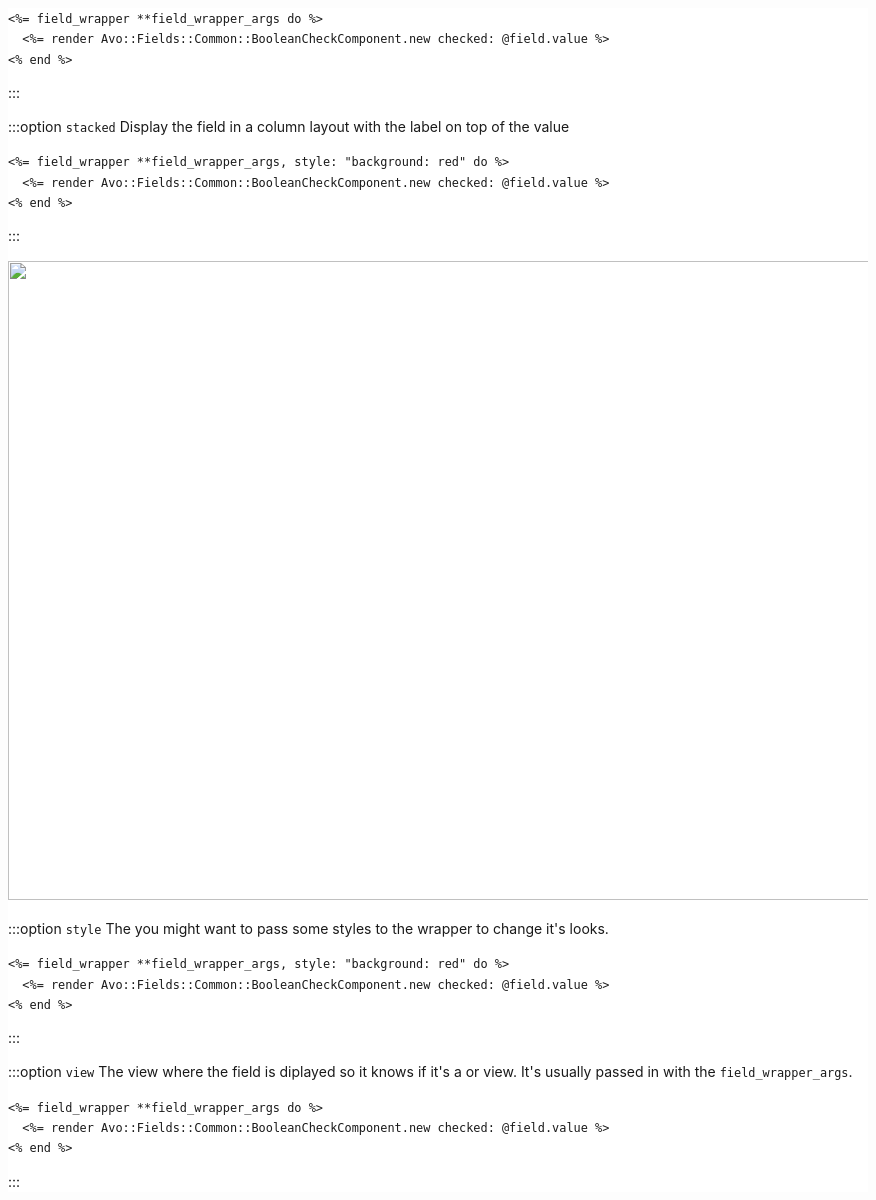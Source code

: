 ```erb
<%= field_wrapper **field_wrapper_args do %>
  <%= render Avo::Fields::Common::BooleanCheckComponent.new checked: @field.value %>
<% end %>
```
:::

:::option `stacked`
Display the field in a column layout with the label on top of the value

```erb
<%= field_wrapper **field_wrapper_args, style: "background: red" do %>
  <%= render Avo::Fields::Common::BooleanCheckComponent.new checked: @field.value %>
<% end %>
```
:::

<Image src="/assets/img/field-wrappers/stacked_field.jpg" width="1024" height="639" alt="" />


:::option `style`
The you might want to pass some styles to the wrapper to change it's looks.

```erb
<%= field_wrapper **field_wrapper_args, style: "background: red" do %>
  <%= render Avo::Fields::Common::BooleanCheckComponent.new checked: @field.value %>
<% end %>
```
:::

:::option `view`
The view where the field is diplayed so it knows if it's a <Show /> or <Edit /> view. It's usually passed in with the `field_wrapper_args`.

```erb
<%= field_wrapper **field_wrapper_args do %>
  <%= render Avo::Fields::Common::BooleanCheckComponent.new checked: @field.value %>
<% end %>
```
:::

